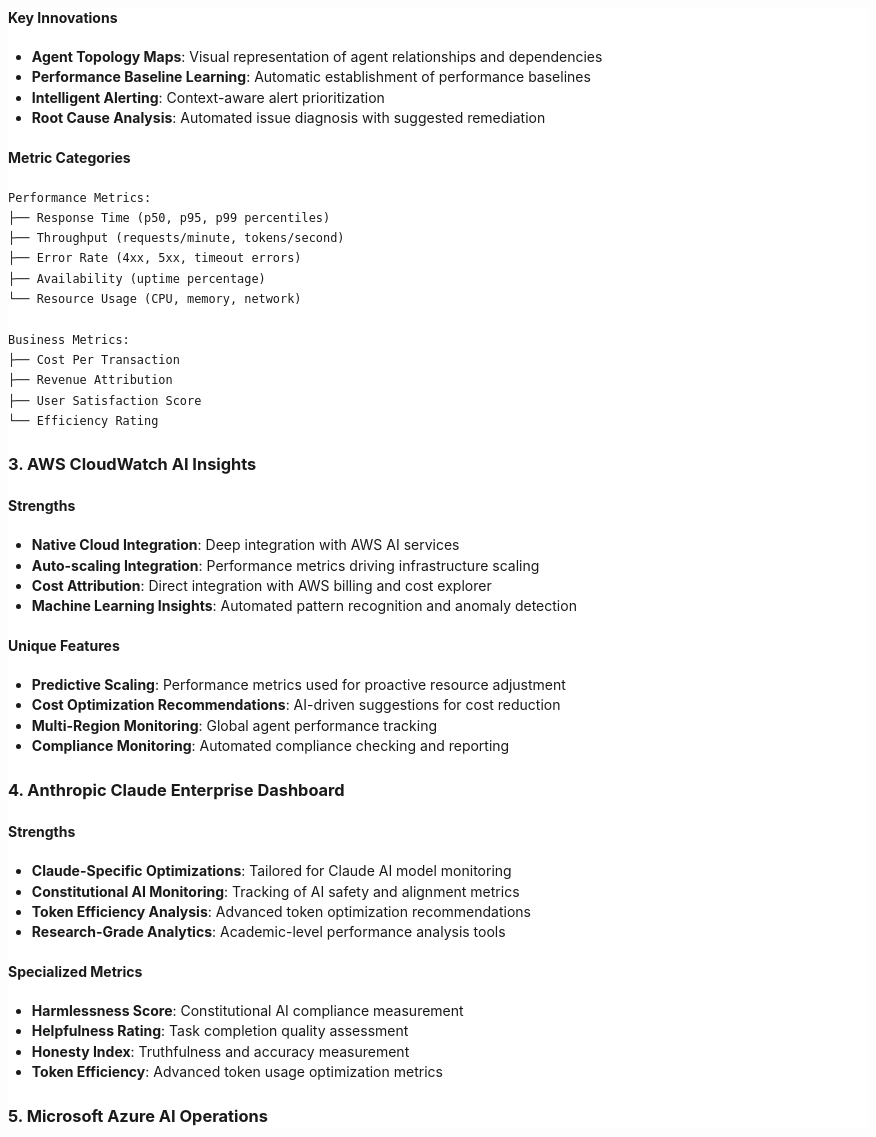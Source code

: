 #### Key Innovations
- **Agent Topology Maps**: Visual representation of agent relationships and dependencies
- **Performance Baseline Learning**: Automatic establishment of performance baselines
- **Intelligent Alerting**: Context-aware alert prioritization
- **Root Cause Analysis**: Automated issue diagnosis with suggested remediation

#### Metric Categories
```
Performance Metrics:
├── Response Time (p50, p95, p99 percentiles)
├── Throughput (requests/minute, tokens/second)
├── Error Rate (4xx, 5xx, timeout errors)
├── Availability (uptime percentage)
└── Resource Usage (CPU, memory, network)

Business Metrics:
├── Cost Per Transaction
├── Revenue Attribution
├── User Satisfaction Score
└── Efficiency Rating
```

### 3. **AWS CloudWatch AI Insights**

#### Strengths
- **Native Cloud Integration**: Deep integration with AWS AI services
- **Auto-scaling Integration**: Performance metrics driving infrastructure scaling
- **Cost Attribution**: Direct integration with AWS billing and cost explorer
- **Machine Learning Insights**: Automated pattern recognition and anomaly detection

#### Unique Features
- **Predictive Scaling**: Performance metrics used for proactive resource adjustment
- **Cost Optimization Recommendations**: AI-driven suggestions for cost reduction
- **Multi-Region Monitoring**: Global agent performance tracking
- **Compliance Monitoring**: Automated compliance checking and reporting

### 4. **Anthropic Claude Enterprise Dashboard**

#### Strengths
- **Claude-Specific Optimizations**: Tailored for Claude AI model monitoring
- **Constitutional AI Monitoring**: Tracking of AI safety and alignment metrics
- **Token Efficiency Analysis**: Advanced token optimization recommendations
- **Research-Grade Analytics**: Academic-level performance analysis tools

#### Specialized Metrics
- **Harmlessness Score**: Constitutional AI compliance measurement
- **Helpfulness Rating**: Task completion quality assessment
- **Honesty Index**: Truthfulness and accuracy measurement
- **Token Efficiency**: Advanced token usage optimization metrics

### 5. **Microsoft Azure AI Operations**
